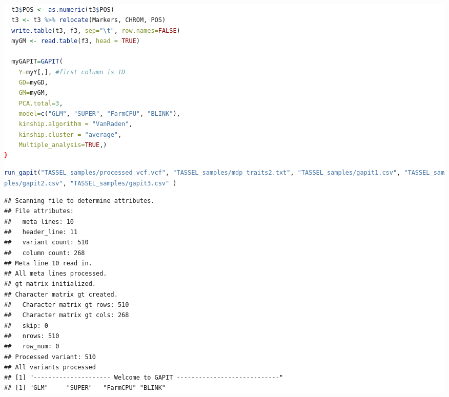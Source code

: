 ``` r
  t3$POS <- as.numeric(t3$POS)
  t3 <- t3 %>% relocate(Markers, CHROM, POS)
  write.table(t3, f3, sep="\t", row.names=FALSE)
  myGM <- read.table(f3, head = TRUE)
  
  myGAPIT=GAPIT(
    Y=myY[,], #first column is ID
    GD=myGD,
    GM=myGM,
    PCA.total=3,
    model=c("GLM", "SUPER", "FarmCPU", "BLINK"),
    kinship.algorithm = "VanRaden",
    kinship.cluster = "average",
    Multiple_analysis=TRUE,)
}
```

``` r
run_gapit("TASSEL_samples/processed_vcf.vcf", "TASSEL_samples/mdp_traits2.txt", "TASSEL_samples/gapit1.csv", "TASSEL_samples/gapit2.csv", "TASSEL_samples/gapit3.csv" )
```

    ## Scanning file to determine attributes.
    ## File attributes:
    ##   meta lines: 10
    ##   header_line: 11
    ##   variant count: 510
    ##   column count: 268
    ## Meta line 10 read in.
    ## All meta lines processed.
    ## gt matrix initialized.
    ## Character matrix gt created.
    ##   Character matrix gt rows: 510
    ##   Character matrix gt cols: 268
    ##   skip: 0
    ##   nrows: 510
    ##   row_num: 0
    ## Processed variant: 510
    ## All variants processed
    ## [1] "--------------------- Welcome to GAPIT ----------------------------"
    ## [1] "GLM"     "SUPER"   "FarmCPU" "BLINK"  